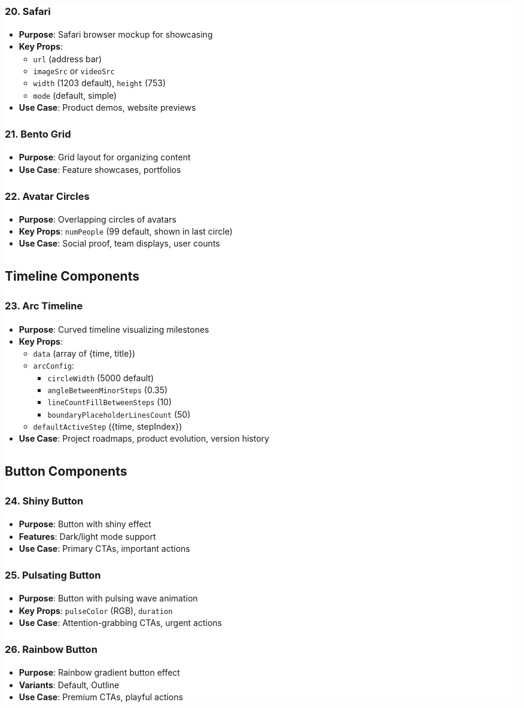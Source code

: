 ### 20. **Safari**
- **Purpose**: Safari browser mockup for showcasing
- **Key Props**:
  - `url` (address bar)
  - `imageSrc` or `videoSrc`
  - `width` (1203 default), `height` (753)
  - `mode` (default, simple)
- **Use Case**: Product demos, website previews

### 21. **Bento Grid**
- **Purpose**: Grid layout for organizing content
- **Use Case**: Feature showcases, portfolios

### 22. **Avatar Circles**
- **Purpose**: Overlapping circles of avatars
- **Key Props**: `numPeople` (99 default, shown in last circle)
- **Use Case**: Social proof, team displays, user counts

## Timeline Components

### 23. **Arc Timeline**
- **Purpose**: Curved timeline visualizing milestones
- **Key Props**:
  - `data` (array of {time, title})
  - `arcConfig`:
    - `circleWidth` (5000 default)
    - `angleBetweenMinorSteps` (0.35)
    - `lineCountFillBetweenSteps` (10)
    - `boundaryPlaceholderLinesCount` (50)
  - `defaultActiveStep` ({time, stepIndex})
- **Use Case**: Project roadmaps, product evolution, version history

## Button Components

### 24. **Shiny Button**
- **Purpose**: Button with shiny effect
- **Features**: Dark/light mode support
- **Use Case**: Primary CTAs, important actions

### 25. **Pulsating Button**
- **Purpose**: Button with pulsing wave animation
- **Key Props**: `pulseColor` (RGB), `duration`
- **Use Case**: Attention-grabbing CTAs, urgent actions

### 26. **Rainbow Button**
- **Purpose**: Rainbow gradient button effect
- **Variants**: Default, Outline
- **Use Case**: Premium CTAs, playful actions
